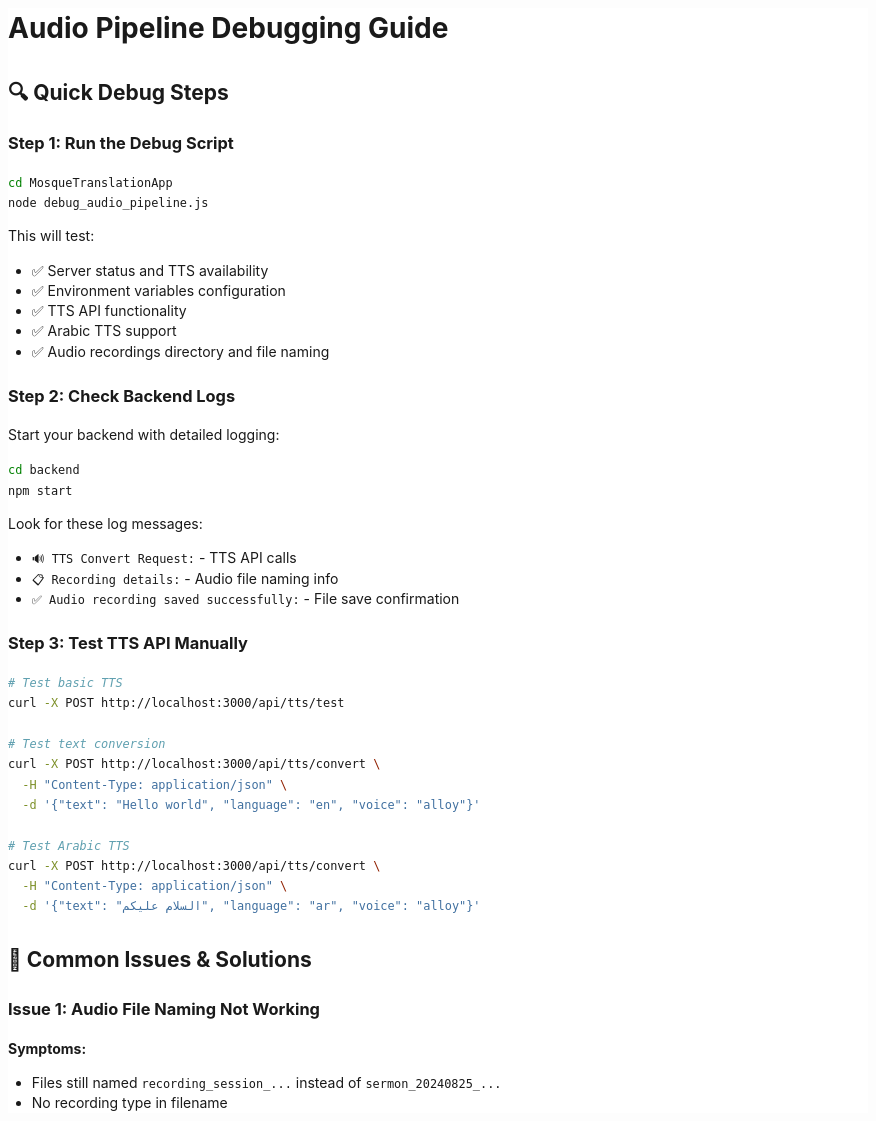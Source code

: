 # Audio Pipeline Debugging Guide

## 🔍 **Quick Debug Steps**

### **Step 1: Run the Debug Script**
```bash
cd MosqueTranslationApp
node debug_audio_pipeline.js
```

This will test:
- ✅ Server status and TTS availability
- ✅ Environment variables configuration
- ✅ TTS API functionality
- ✅ Arabic TTS support
- ✅ Audio recordings directory and file naming

### **Step 2: Check Backend Logs**
Start your backend with detailed logging:
```bash
cd backend
npm start
```

Look for these log messages:
- `🔊 TTS Convert Request:` - TTS API calls
- `📋 Recording details:` - Audio file naming info
- `✅ Audio recording saved successfully:` - File save confirmation

### **Step 3: Test TTS API Manually**
```bash
# Test basic TTS
curl -X POST http://localhost:3000/api/tts/test

# Test text conversion
curl -X POST http://localhost:3000/api/tts/convert \
  -H "Content-Type: application/json" \
  -d '{"text": "Hello world", "language": "en", "voice": "alloy"}'

# Test Arabic TTS
curl -X POST http://localhost:3000/api/tts/convert \
  -H "Content-Type: application/json" \
  -d '{"text": "السلام عليكم", "language": "ar", "voice": "alloy"}'
```

## 🐛 **Common Issues & Solutions**

### **Issue 1: Audio File Naming Not Working**

**Symptoms:**
- Files still named `recording_session_...` instead of `sermon_20240825_...`
- No recording type in filename
